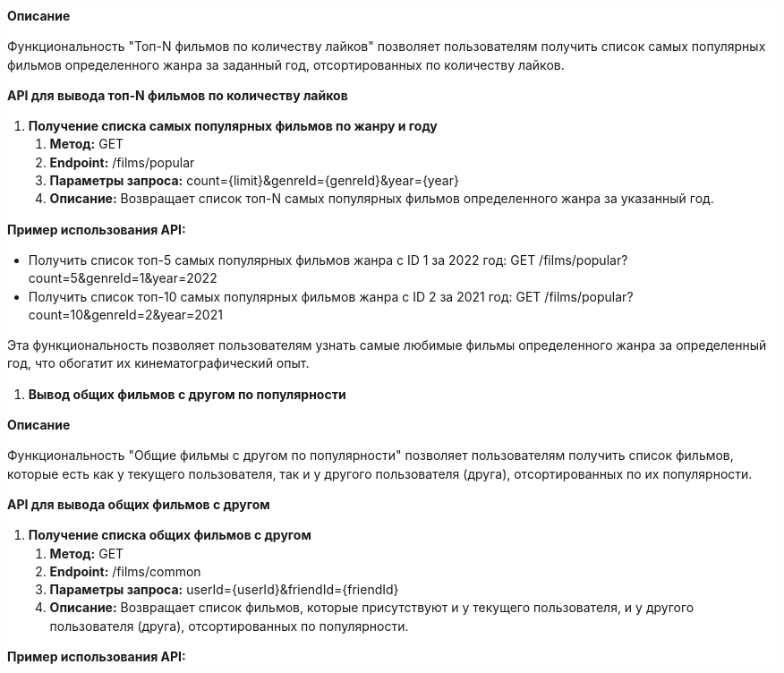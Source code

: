 **Описание**

Функциональность "Топ-N фильмов по количеству лайков" позволяет пользователям получить список самых популярных фильмов определенного жанра за заданный год, отсортированных по количеству лайков.

**API для вывода топ-N фильмов по количеству лайков**

1. **Получение списка самых популярных фильмов по жанру и году**
   1. **Метод:** GET
   1. **Endpoint:** /films/popular
   1. **Параметры запроса:** count={limit}&genreId={genreId}&year={year}
   1. **Описание:** Возвращает список топ-N самых популярных фильмов определенного жанра за указанный год.

**Пример использования API:**

- Получить список топ-5 самых популярных фильмов жанра с ID 1 за 2022 год: GET /films/popular?count=5&genreId=1&year=2022
- Получить список топ-10 самых популярных фильмов жанра с ID 2 за 2021 год: GET /films/popular?count=10&genreId=2&year=2021

Эта функциональность позволяет пользователям узнать самые любимые фильмы определенного жанра за определенный год, что обогатит их кинематографический опыт.


























1. **Вывод общих фильмов с другом по популярности**

**Описание**

Функциональность "Общие фильмы с другом по популярности" позволяет пользователям получить список фильмов, которые есть как у текущего пользователя, так и у другого пользователя (друга), отсортированных по их популярности.

**API для вывода общих фильмов с другом**

1. **Получение списка общих фильмов с другом**
   1. **Метод:** GET
   1. **Endpoint:** /films/common
   1. **Параметры запроса:** userId={userId}&friendId={friendId}
   1. **Описание:** Возвращает список фильмов, которые присутствуют и у текущего пользователя, и у другого пользователя (друга), отсортированных по популярности.

**Пример использования API:**
